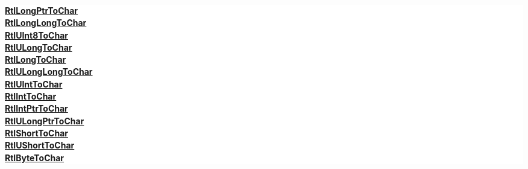 <dl>
<dt><a href="" id="rtllongptrtochar"></a><a href="https://msdn.microsoft.com/library/windows/hardware/hh451441" data-raw-source="[&lt;strong&gt;RtlLongPtrToChar&lt;/strong&gt;](https://msdn.microsoft.com/library/windows/hardware/hh451441)"><strong>RtlLongPtrToChar</strong></a></dt>
<dd>
</dd>
<dt><a href="" id="rtllonglongtochar"></a><a href="https://msdn.microsoft.com/library/windows/hardware/hh451377" data-raw-source="[&lt;strong&gt;RtlLongLongToChar&lt;/strong&gt;](https://msdn.microsoft.com/library/windows/hardware/hh451377)"><strong>RtlLongLongToChar</strong></a></dt>
<dd>
</dd>
<dt><a href="" id="rtluint8tochar"></a><a href="https://msdn.microsoft.com/library/windows/hardware/hh464061" data-raw-source="[&lt;strong&gt;RtlUInt8ToChar&lt;/strong&gt;](https://msdn.microsoft.com/library/windows/hardware/hh464061)"><strong>RtlUInt8ToChar</strong></a></dt>
<dd>
</dd>
<dt><a href="" id="rtlulongtochar"></a><a href="https://msdn.microsoft.com/library/windows/hardware/hh451525" data-raw-source="[&lt;strong&gt;RtlULongToChar&lt;/strong&gt;](https://msdn.microsoft.com/library/windows/hardware/hh451525)"><strong>RtlULongToChar</strong></a></dt>
<dd>
</dd>
<dt><a href="" id="rtllongtochar"></a><a href="https://msdn.microsoft.com/library/windows/hardware/hh463917" data-raw-source="[&lt;strong&gt;RtlLongToChar&lt;/strong&gt;](https://msdn.microsoft.com/library/windows/hardware/hh463917)"><strong>RtlLongToChar</strong></a></dt>
<dd>
</dd>
<dt><a href="" id="rtlulonglongtochar"></a><a href="https://msdn.microsoft.com/library/windows/hardware/hh451462" data-raw-source="[&lt;strong&gt;RtlULongLongToChar&lt;/strong&gt;](https://msdn.microsoft.com/library/windows/hardware/hh451462)"><strong>RtlULongLongToChar</strong></a></dt>
<dd>
</dd>
<dt><a href="" id="rtluinttochar"></a><a href="https://msdn.microsoft.com/library/windows/hardware/hh464122" data-raw-source="[&lt;strong&gt;RtlUIntToChar&lt;/strong&gt;](https://msdn.microsoft.com/library/windows/hardware/hh464122)"><strong>RtlUIntToChar</strong></a></dt>
<dd>
</dd>
<dt><a href="" id="rtlinttochar"></a><a href="https://msdn.microsoft.com/library/windows/hardware/hh451322" data-raw-source="[&lt;strong&gt;RtlIntToChar&lt;/strong&gt;](https://msdn.microsoft.com/library/windows/hardware/hh451322)"><strong>RtlIntToChar</strong></a></dt>
<dd>
</dd>
<dt><a href="" id="rtlintptrtochar"></a><a href="https://msdn.microsoft.com/library/windows/hardware/hh451229" data-raw-source="[&lt;strong&gt;RtlIntPtrToChar&lt;/strong&gt;](https://msdn.microsoft.com/library/windows/hardware/hh451229)"><strong>RtlIntPtrToChar</strong></a></dt>
<dd>
</dd>
<dt><a href="" id="rtlulongptrtochar"></a><a href="https://msdn.microsoft.com/library/windows/hardware/hh451496" data-raw-source="[&lt;strong&gt;RtlULongPtrToChar&lt;/strong&gt;](https://msdn.microsoft.com/library/windows/hardware/hh451496)"><strong>RtlULongPtrToChar</strong></a></dt>
<dd>
</dd>
<dt><a href="" id="rtlshorttochar"></a><a href="https://msdn.microsoft.com/library/windows/hardware/hh463995" data-raw-source="[&lt;strong&gt;RtlShortToChar&lt;/strong&gt;](https://msdn.microsoft.com/library/windows/hardware/hh463995)"><strong>RtlShortToChar</strong></a></dt>
<dd>
</dd>
<dt><a href="" id="rtlushorttochar"></a><a href="https://msdn.microsoft.com/library/windows/hardware/hh451546" data-raw-source="[&lt;strong&gt;RtlUShortToChar&lt;/strong&gt;](https://msdn.microsoft.com/library/windows/hardware/hh451546)"><strong>RtlUShortToChar</strong></a></dt>
<dd>
</dd>
<dt><a href="" id="rtlbytetochar"></a><a href="https://msdn.microsoft.com/library/windows/hardware/hh439690" data-raw-source="[&lt;strong&gt;RtlByteToChar&lt;/strong&gt;](https://msdn.microsoft.com/library/windows/hardware/hh439690)"><strong>RtlByteToChar</strong></a></dt>